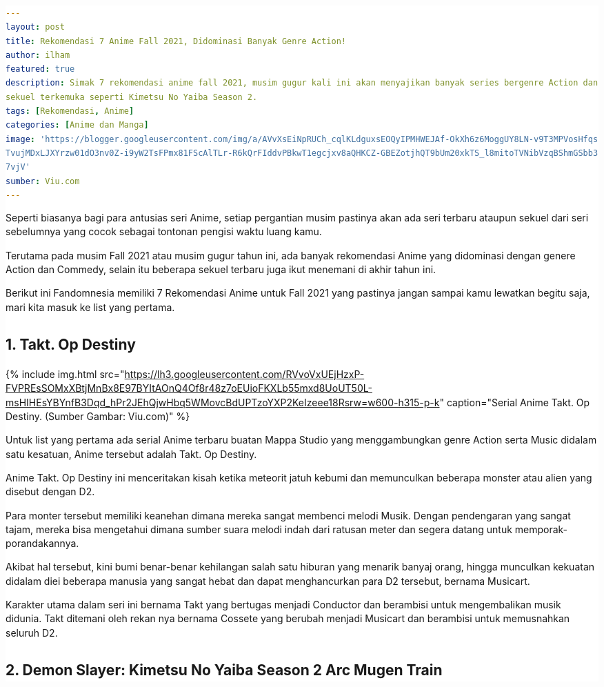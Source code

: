 ```yaml
---
layout: post
title: Rekomendasi 7 Anime Fall 2021, Didominasi Banyak Genre Action!
author: ilham
featured: true
description: Simak 7 rekomendasi anime fall 2021, musim gugur kali ini akan menyajikan banyak series bergenre Action dan sekuel terkemuka seperti Kimetsu No Yaiba Season 2.
tags: [Rekomendasi, Anime]
categories: [Anime dan Manga]
image: 'https://blogger.googleusercontent.com/img/a/AVvXsEiNpRUCh_cqlKLdguxsEOQyIPMHWEJAf-OkXh6z6MoggUY8LN-v9T3MPVosHfqsTvujMDxLJXYrzw01dO3nv0Z-i9yW2TsFPmx81FScAlTLr-R6kQrFIddvPBkwT1egcjxv8aQHKCZ-GBEZotjhQT9bUm20xkTS_l8mitoTVNibVzqBShmGSbb37vjV'
sumber: Viu.com
---
```


Seperti biasanya bagi para antusias seri Anime, setiap pergantian musim pastinya akan ada seri terbaru ataupun sekuel dari seri sebelumnya yang cocok sebagai tontonan pengisi waktu luang kamu.

Terutama pada musim Fall 2021 atau musim gugur tahun ini, ada banyak rekomendasi Anime yang didominasi dengan genere Action dan Commedy, selain itu beberapa sekuel terbaru juga ikut menemani di akhir tahun ini.

Berikut ini Fandomnesia memiliki 7 Rekomendasi Anime untuk Fall 2021 yang pastinya jangan sampai kamu lewatkan begitu saja, mari kita masuk ke list yang pertama.

## 1. Takt. Op Destiny

{% include img.html src="https://lh3.googleusercontent.com/RVvoVxUEjHzxP-FVPREsSOMxXBtjMnBx8E97BYItAOnQ4Of8r48z7oEUioFKXLb55mxd8UoUT50L-msHIHEsYBYnfB3Dqd_hPr2JEhQjwHbq5WMovcBdUPTzoYXP2KeIzeee18Rsrw=w600-h315-p-k" caption="Serial Anime Takt. Op Destiny. (Sumber Gambar: Viu.com)" %}

Untuk list yang pertama ada serial Anime terbaru buatan Mappa Studio yang menggambungkan genre Action serta Music didalam satu kesatuan, Anime tersebut adalah Takt. Op Destiny.

Anime Takt. Op Destiny ini menceritakan kisah ketika meteorit jatuh kebumi dan memunculkan beberapa monster atau alien yang disebut dengan D2.

Para monter tersebut memiliki keanehan dimana mereka sangat membenci melodi Musik. Dengan pendengaran yang sangat tajam, mereka bisa mengetahui dimana sumber suara melodi indah dari ratusan meter dan segera datang untuk memporak-porandakannya.

Akibat hal tersebut, kini bumi benar-benar kehilangan salah satu hiburan yang menarik banyaj orang, hingga munculkan kekuatan didalam diei beberapa manusia yang sangat hebat dan dapat menghancurkan para D2 tersebut, bernama Musicart.

Karakter utama dalam seri ini bernama Takt yang bertugas menjadi Conductor dan berambisi untuk mengembalikan musik didunia. Takt ditemani oleh rekan nya bernama Cossete yang berubah menjadi Musicart dan berambisi untuk memusnahkan seluruh D2.

## 2. Demon Slayer: Kimetsu No Yaiba Season 2 Arc Mugen Train
